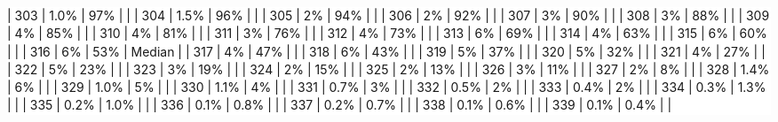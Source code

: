 | 303 | 1.0% | 97% |  |
| 304 | 1.5% | 96% |  |
| 305 | 2% | 94% |  |
| 306 | 2% | 92% |  |
| 307 | 3% | 90% |  |
| 308 | 3% | 88% |  |
| 309 | 4% | 85% |  |
| 310 | 4% | 81% |  |
| 311 | 3% | 76% |  |
| 312 | 4% | 73% |  |
| 313 | 6% | 69% |  |
| 314 | 4% | 63% |  |
| 315 | 6% | 60% |  |
| 316 | 6% | 53% | Median |
| 317 | 4% | 47% |  |
| 318 | 6% | 43% |  |
| 319 | 5% | 37% |  |
| 320 | 5% | 32% |  |
| 321 | 4% | 27% |  |
| 322 | 5% | 23% |  |
| 323 | 3% | 19% |  |
| 324 | 2% | 15% |  |
| 325 | 2% | 13% |  |
| 326 | 3% | 11% |  |
| 327 | 2% | 8% |  |
| 328 | 1.4% | 6% |  |
| 329 | 1.0% | 5% |  |
| 330 | 1.1% | 4% |  |
| 331 | 0.7% | 3% |  |
| 332 | 0.5% | 2% |  |
| 333 | 0.4% | 2% |  |
| 334 | 0.3% | 1.3% |  |
| 335 | 0.2% | 1.0% |  |
| 336 | 0.1% | 0.8% |  |
| 337 | 0.2% | 0.7% |  |
| 338 | 0.1% | 0.6% |  |
| 339 | 0.1% | 0.4% |  |